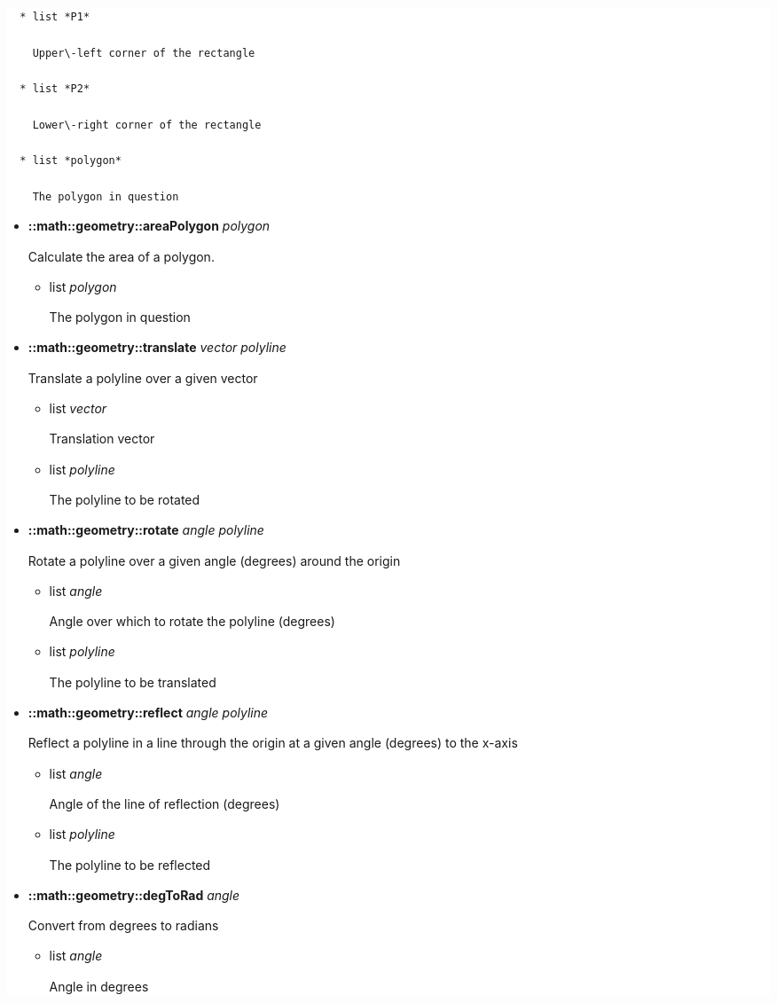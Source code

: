       * list *P1*

        Upper\-left corner of the rectangle

      * list *P2*

        Lower\-right corner of the rectangle

      * list *polygon*

        The polygon in question

  - <a name='35'></a>__::math::geometry::areaPolygon__ *polygon*

    Calculate the area of a polygon\.

      * list *polygon*

        The polygon in question

  - <a name='36'></a>__::math::geometry::translate__ *vector* *polyline*

    Translate a polyline over a given vector

      * list *vector*

        Translation vector

      * list *polyline*

        The polyline to be rotated

  - <a name='37'></a>__::math::geometry::rotate__ *angle* *polyline*

    Rotate a polyline over a given angle \(degrees\) around the origin

      * list *angle*

        Angle over which to rotate the polyline \(degrees\)

      * list *polyline*

        The polyline to be translated

  - <a name='38'></a>__::math::geometry::reflect__ *angle* *polyline*

    Reflect a polyline in a line through the origin at a given angle \(degrees\)
    to the x\-axis

      * list *angle*

        Angle of the line of reflection \(degrees\)

      * list *polyline*

        The polyline to be reflected

  - <a name='39'></a>__::math::geometry::degToRad__ *angle*

    Convert from degrees to radians

      * list *angle*

        Angle in degrees
